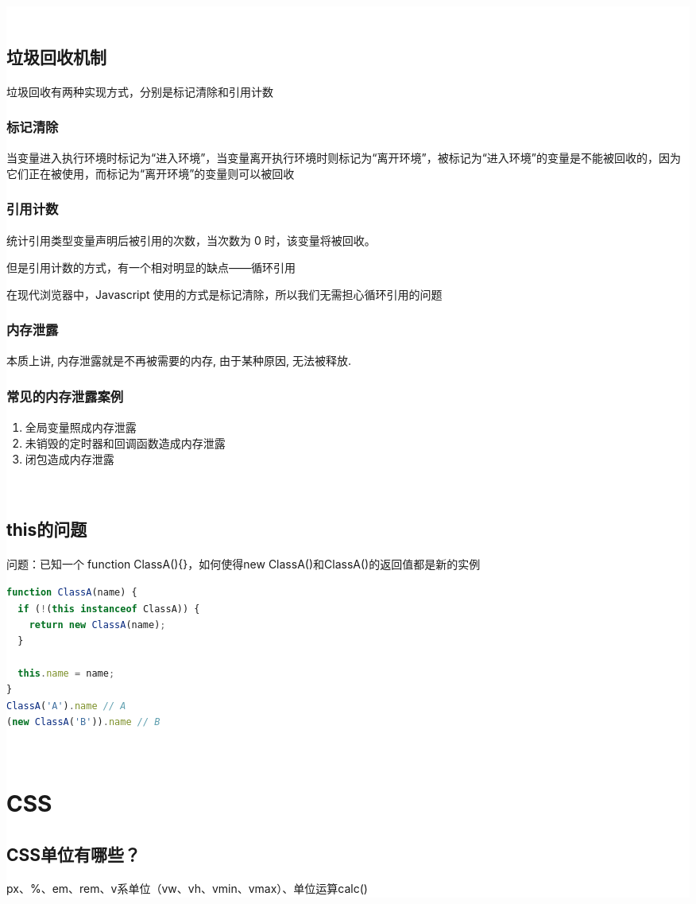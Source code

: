 <br/>

## 垃圾回收机制

垃圾回收有两种实现方式，分别是标记清除和引用计数

### 标记清除

当变量进入执行环境时标记为“进入环境”，当变量离开执行环境时则标记为“离开环境”，被标记为“进入环境”的变量是不能被回收的，因为它们正在被使用，而标记为“离开环境”的变量则可以被回收

### 引用计数

统计引用类型变量声明后被引用的次数，当次数为 0 时，该变量将被回收。

但是引用计数的方式，有一个相对明显的缺点——循环引用

在现代浏览器中，Javascript 使用的方式是标记清除，所以我们无需担心循环引用的问题

### 内存泄露

本质上讲, 内存泄露就是不再被需要的内存, 由于某种原因, 无法被释放.

### 常见的内存泄露案例

1. 全局变量照成内存泄露
2. 未销毁的定时器和回调函数造成内存泄露
3. 闭包造成内存泄露

<br/>

## this的问题

问题：已知一个 function ClassA(){}，如何使得new ClassA()和ClassA()的返回值都是新的实例

```js
function ClassA(name) {
  if (!(this instanceof ClassA)) {
    return new ClassA(name);
  }

  this.name = name;
}
ClassA('A').name // A
(new ClassA('B')).name // B
```
<br/>

# CSS

## CSS单位有哪些？

px、%、em、rem、v系单位（vw、vh、vmin、vmax）、单位运算calc()
